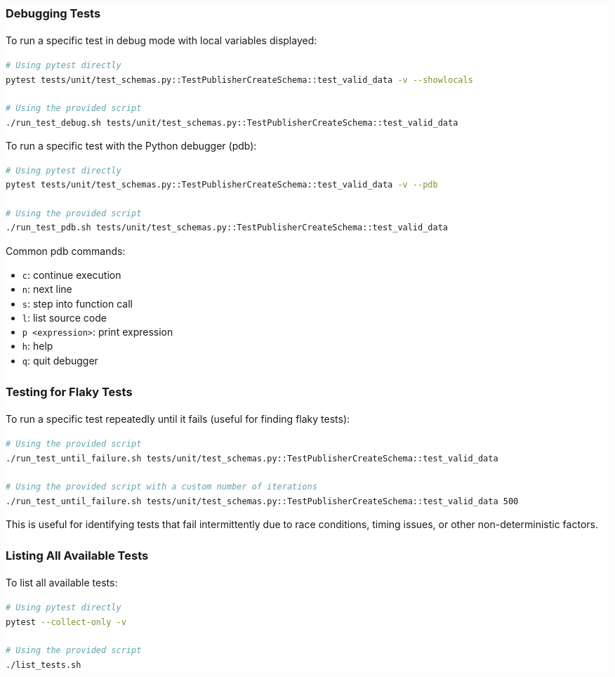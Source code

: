 ### Debugging Tests

To run a specific test in debug mode with local variables displayed:

```bash
# Using pytest directly
pytest tests/unit/test_schemas.py::TestPublisherCreateSchema::test_valid_data -v --showlocals

# Using the provided script
./run_test_debug.sh tests/unit/test_schemas.py::TestPublisherCreateSchema::test_valid_data
```

To run a specific test with the Python debugger (pdb):

```bash
# Using pytest directly
pytest tests/unit/test_schemas.py::TestPublisherCreateSchema::test_valid_data -v --pdb

# Using the provided script
./run_test_pdb.sh tests/unit/test_schemas.py::TestPublisherCreateSchema::test_valid_data
```

Common pdb commands:
- `c`: continue execution
- `n`: next line
- `s`: step into function call
- `l`: list source code
- `p <expression>`: print expression
- `h`: help
- `q`: quit debugger

### Testing for Flaky Tests

To run a specific test repeatedly until it fails (useful for finding flaky tests):

```bash
# Using the provided script
./run_test_until_failure.sh tests/unit/test_schemas.py::TestPublisherCreateSchema::test_valid_data

# Using the provided script with a custom number of iterations
./run_test_until_failure.sh tests/unit/test_schemas.py::TestPublisherCreateSchema::test_valid_data 500
```

This is useful for identifying tests that fail intermittently due to race conditions, timing issues, or other non-deterministic factors.

### Listing All Available Tests

To list all available tests:

```bash
# Using pytest directly
pytest --collect-only -v

# Using the provided script
./list_tests.sh
```
